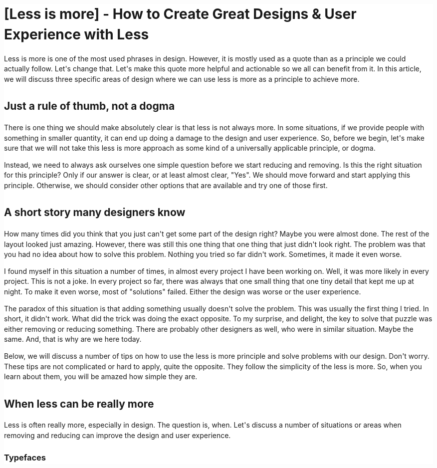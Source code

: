 # [Less is more] - How to Create Great Designs & User Experience with Less

Less is more is one of the most used phrases in design. However, it is mostly used as a quote than as a principle we could actually follow. Let's change that. Let's make this quote more helpful and actionable so we all can benefit from it. In this article, we will discuss three specific areas of design where we can use less is more as a principle to achieve more.



## Just a rule of thumb, not a dogma

There is one thing we should make absolutely clear is that less is not always more. In some situations, if we provide people with something in smaller quantity, it can end up doing a damage to  the design and user experience. So, before we begin, let's make sure that we will not take this less is more approach as some kind of a universally applicable principle, or dogma.

Instead, we need to always ask ourselves one simple question before we start reducing and removing. Is this the right situation for this principle? Only if our answer is clear, or at least almost clear, "Yes". We should move forward and start applying this principle. Otherwise, we should consider other options that are available and try one of those first.

## A short story many designers know

How many times did you think that you just can't get some part of the design right? Maybe you were almost done. The rest of the layout looked just amazing. However, there was still this one thing that one thing that just didn't look right. The problem was that you had no idea about how to solve this problem. Nothing you tried so far didn't work. Sometimes, it made it even worse.

I found myself in this situation a number of times, in almost every project I have been working on. Well, it was more likely in every project. This is not a joke. In every project so far, there was always that one small thing that one tiny detail that kept me up at night. To make it even worse, most of "solutions" failed. Either the design was worse or the user experience.

The paradox of this situation is that adding something usually doesn't solve the problem. This was usually the first thing I tried. In short, it didn't work. What did the trick was doing the exact opposite. To my surprise, and delight, the key to solve that puzzle was either removing or reducing something. There are probably other designers as well, who were in similar situation. Maybe the same. And, that is why are we here today.

Below, we will discuss a number of tips on how to use the less is more principle and solve problems with our design. Don't worry. These tips are not complicated or hard to apply, quite the opposite. They follow the simplicity of the less is more. So, when you learn about them, you will be amazed how simple they are.

## When less can be really more

Less is often really more, especially in design. The question is, when. Let's discuss a number of situations or areas when removing and reducing can improve the design and user experience.

### Typefaces


[Mood]: https://tympanus.net/codrops/2012/02/19/establish-a-mood-with-typography/
[Dribbble]: https://dribbble.com/shots?sort=views&timeframe=ever
[Behance]: https://www.behance.net/featured
[monotone color palette]: https://designshack.net/articles/inspiration/monochromatic-color-how-to-use-it-effectively/
[more time]: https://en.wikipedia.org/wiki/Hick%27s_law